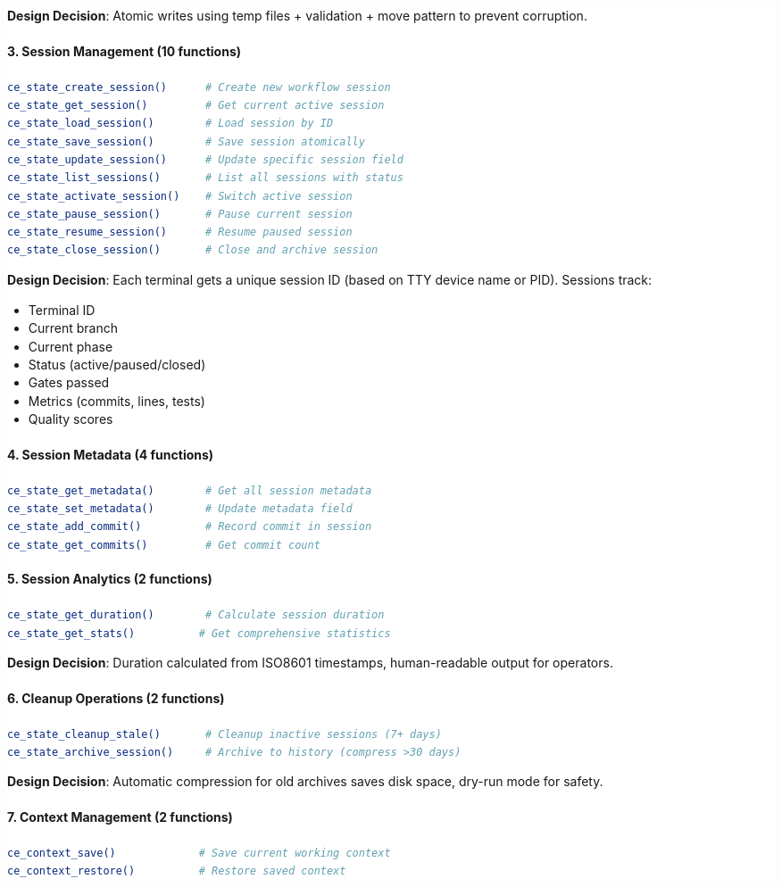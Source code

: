 **Design Decision**: Atomic writes using temp files + validation + move pattern to prevent corruption.

#### 3. Session Management (10 functions)
```bash
ce_state_create_session()      # Create new workflow session
ce_state_get_session()         # Get current active session
ce_state_load_session()        # Load session by ID
ce_state_save_session()        # Save session atomically
ce_state_update_session()      # Update specific session field
ce_state_list_sessions()       # List all sessions with status
ce_state_activate_session()    # Switch active session
ce_state_pause_session()       # Pause current session
ce_state_resume_session()      # Resume paused session
ce_state_close_session()       # Close and archive session
```

**Design Decision**: Each terminal gets a unique session ID (based on TTY device name or PID). Sessions track:
- Terminal ID
- Current branch
- Current phase
- Status (active/paused/closed)
- Gates passed
- Metrics (commits, lines, tests)
- Quality scores

#### 4. Session Metadata (4 functions)
```bash
ce_state_get_metadata()        # Get all session metadata
ce_state_set_metadata()        # Update metadata field
ce_state_add_commit()          # Record commit in session
ce_state_get_commits()         # Get commit count
```

#### 5. Session Analytics (2 functions)
```bash
ce_state_get_duration()        # Calculate session duration
ce_state_get_stats()          # Get comprehensive statistics
```

**Design Decision**: Duration calculated from ISO8601 timestamps, human-readable output for operators.

#### 6. Cleanup Operations (2 functions)
```bash
ce_state_cleanup_stale()       # Cleanup inactive sessions (7+ days)
ce_state_archive_session()     # Archive to history (compress >30 days)
```

**Design Decision**: Automatic compression for old archives saves disk space, dry-run mode for safety.

#### 7. Context Management (2 functions)
```bash
ce_context_save()             # Save current working context
ce_context_restore()          # Restore saved context
```
